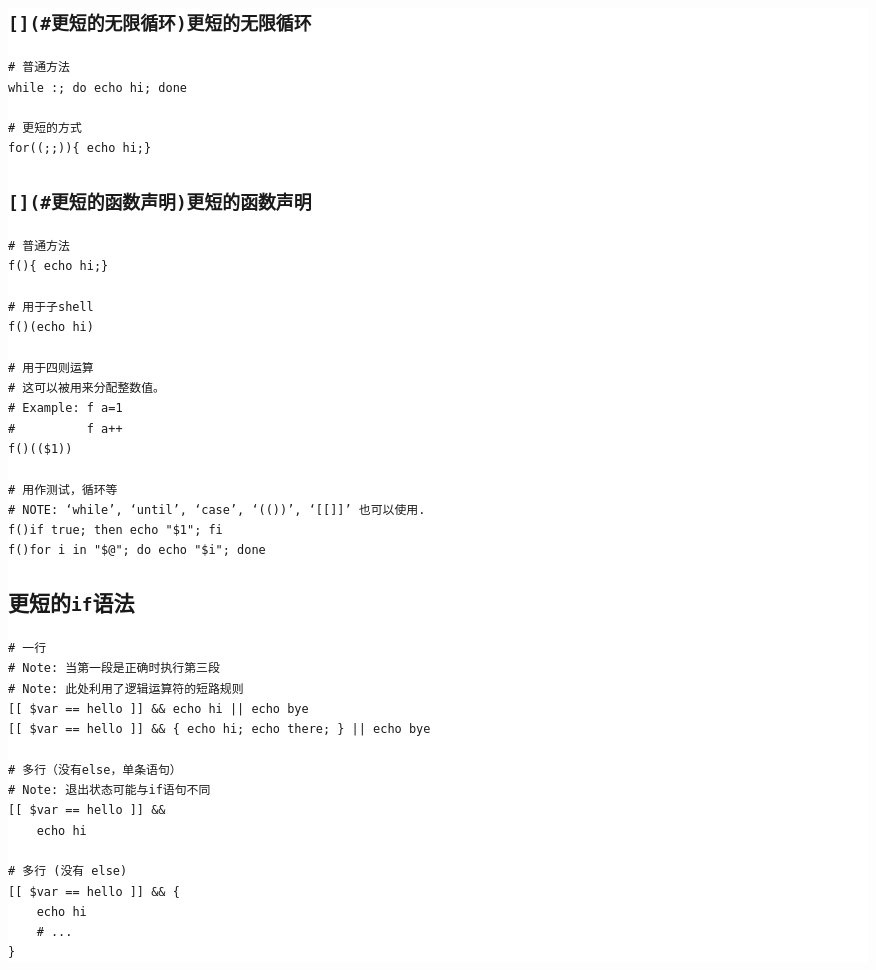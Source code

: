 ## `[](#更短的无限循环)更短的无限循环`

```shell
# 普通方法
while :; do echo hi; done

# 更短的方式
for((;;)){ echo hi;}
```

## `[](#更短的函数声明)更短的函数声明`

```shell
# 普通方法
f(){ echo hi;}

# 用于子shell
f()(echo hi)

# 用于四则运算
# 这可以被用来分配整数值。
# Example: f a=1
#          f a++
f()(($1))

# 用作测试，循环等
# NOTE: ‘while’, ‘until’, ‘case’, ‘(())’, ‘[[]]’ 也可以使用.
f()if true; then echo "$1"; fi
f()for i in "$@"; do echo "$i"; done
```

## [](#更短的if语法)更短的`if`语法

```shell
# 一行
# Note: 当第一段是正确时执行第三段
# Note: 此处利用了逻辑运算符的短路规则
[[ $var == hello ]] && echo hi || echo bye
[[ $var == hello ]] && { echo hi; echo there; } || echo bye

# 多行（没有else，单条语句）
# Note: 退出状态可能与if语句不同
[[ $var == hello ]] &&
    echo hi

# 多行 (没有 else)
[[ $var == hello ]] && {
    echo hi
    # ...
}
```
